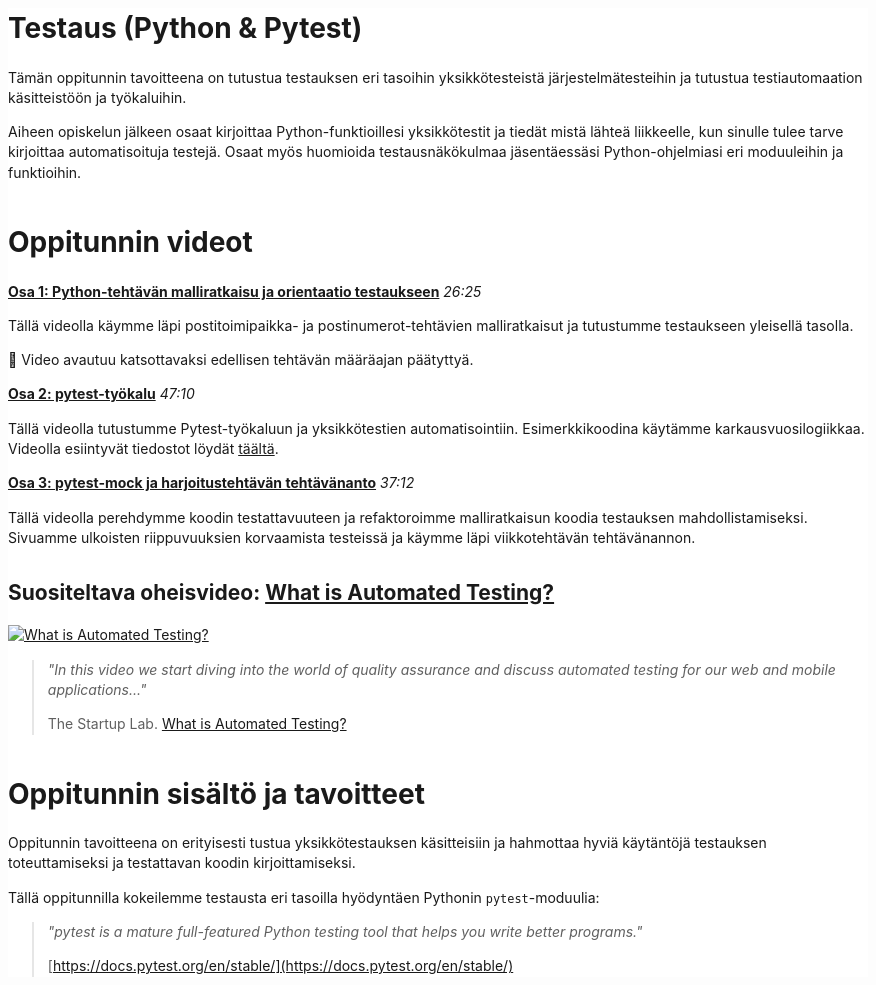 # Testaus (Python & Pytest)

Tämän oppitunnin tavoitteena on tutustua testauksen eri tasoihin yksikkötesteistä järjestelmätesteihin ja tutustua testiautomaation käsitteistöön ja työkaluihin.

Aiheen opiskelun jälkeen osaat kirjoittaa Python-funktioillesi yksikkötestit ja tiedät mistä lähteä liikkeelle, kun sinulle tulee tarve kirjoittaa automatisoituja testejä. Osaat myös huomioida testausnäkökulmaa jäsentäessäsi Python-ohjelmiasi eri moduuleihin ja funktioihin.

# Oppitunnin videot

**[Osa 1: Python-tehtävän malliratkaisu ja orientaatio testaukseen](https://web.microsoftstream.com/video/b54e4927-592c-4406-982f-3bccdc34d76a)** *26:25*

Tällä videolla käymme läpi postitoimipaikka- ja postinumerot-tehtävien malliratkaisut ja tutustumme testaukseen yleisellä tasolla.

🔐 Video avautuu katsottavaksi edellisen tehtävän määräajan päätyttyä.

**[Osa 2: pytest-työkalu](https://web.microsoftstream.com/video/06bc8cbb-15d6-43e6-8990-88629c3f895e)** *47:10*

Tällä videolla tutustumme Pytest-työkaluun ja yksikkötestien automatisointiin. Esimerkkikoodina käytämme karkausvuosilogiikkaa. Videolla esiintyvät tiedostot löydät [täältä](./src/).

**[Osa 3: pytest-mock ja harjoitustehtävän tehtävänanto](https://web.microsoftstream.com/video/d5d74243-e52b-448a-bafd-432491ed5261)** *37:12*

Tällä videolla perehdymme koodin testattavuuteen ja refaktoroimme malliratkaisun koodia testauksen mahdollistamiseksi. Sivuamme ulkoisten riippuvuuksien korvaamista testeissä ja käymme läpi viikkotehtävän tehtävänannon.


## Suositeltava oheisvideo: [What is Automated Testing?](https://www.youtube.com/watch?v=Nd31XiSGJLw)

[![What is Automated Testing?](https://img.youtube.com/vi/Nd31XiSGJLw/mq3.jpg)](https://www.youtube.com/watch?v=Nd31XiSGJLw)

> *"In this video we start diving into the world of quality assurance and discuss automated testing for our web and mobile applications..."*
>
> The Startup Lab. [What is Automated Testing?](https://www.youtube.com/watch?v=Nd31XiSGJLw)


# Oppitunnin sisältö ja tavoitteet

Oppitunnin tavoitteena on erityisesti tustua yksikkötestauksen käsitteisiin ja hahmottaa hyviä käytäntöjä testauksen toteuttamiseksi ja testattavan koodin kirjoittamiseksi.

Tällä oppitunnilla kokeilemme testausta eri tasoilla hyödyntäen Pythonin `pytest`-moduulia:

> *"pytest is a mature full-featured Python testing tool that helps you write better programs."*
>
> [https://docs.pytest.org/en/stable/](https://docs.pytest.org/en/stable/)
